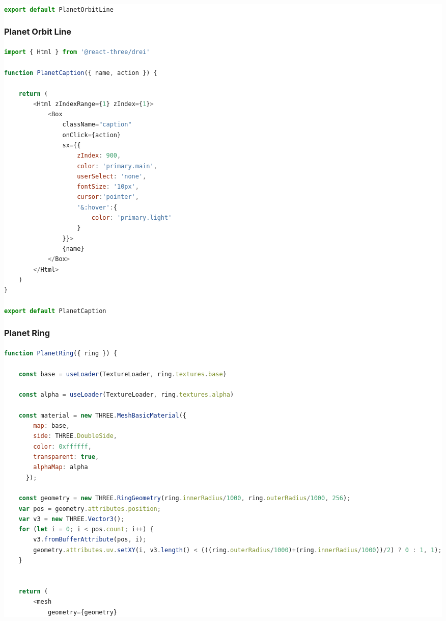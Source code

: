 ```js
export default PlanetOrbitLine
```

### Planet Orbit Line

```js
import { Html } from '@react-three/drei'

function PlanetCaption({ name, action }) {

    return (
        <Html zIndexRange={1} zIndex={1}>
            <Box
                className="caption"
                onClick={action}
                sx={{
                    zIndex: 900,
                    color: 'primary.main',
                    userSelect: 'none',
                    fontSize: '10px',
                    cursor:'pointer',
                    '&:hover':{
                        color: 'primary.light'
                    }
                }}>
                {name}
            </Box>
        </Html>
    )
}

export default PlanetCaption
```

### Planet Ring

```js
function PlanetRing({ ring }) {

    const base = useLoader(TextureLoader, ring.textures.base)

    const alpha = useLoader(TextureLoader, ring.textures.alpha)

    const material = new THREE.MeshBasicMaterial({
        map: base,
        side: THREE.DoubleSide,
        color: 0xffffff,
        transparent: true,
        alphaMap: alpha
      });

    const geometry = new THREE.RingGeometry(ring.innerRadius/1000, ring.outerRadius/1000, 256);
    var pos = geometry.attributes.position;
    var v3 = new THREE.Vector3();
    for (let i = 0; i < pos.count; i++) {
        v3.fromBufferAttribute(pos, i);
        geometry.attributes.uv.setXY(i, v3.length() < (((ring.outerRadius/1000)+(ring.innerRadius/1000))/2) ? 0 : 1, 1);
    }


    return (
        <mesh
            geometry={geometry}
```